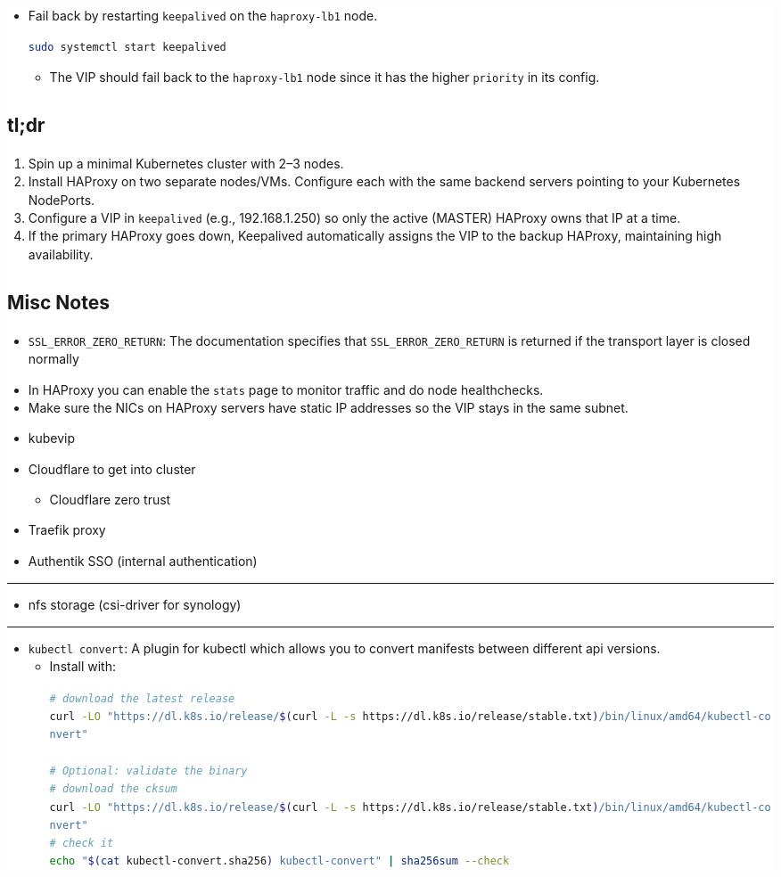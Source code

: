 * Fail back by restarting `keepalived` on the `haproxy-lb1` node.  
  ```bash
  sudo systemctl start keepalived
  ```
    * The VIP should fail back to the `haproxy-lb1` node since it has the 
      higher `priority` in its config.  


## tl;dr
1. Spin up a minimal Kubernetes cluster with 2–3 nodes.
2. Install HAProxy on two separate nodes/VMs. Configure each with the same backend servers pointing to your Kubernetes NodePorts.
3. Configure a VIP in `keepalived` (e.g., 192.168.1.250) so only the active (MASTER) HAProxy owns that IP at a time.
4. If the primary HAProxy goes down, Keepalived automatically assigns the VIP to the backup HAProxy, maintaining high availability.

## Misc Notes
* `SSL_ERROR_ZERO_RETURN`: The documentation specifies that `SSL_ERROR_ZERO_RETURN` is returned if
  the transport layer is closed normally

- In HAProxy you can enable the `stats` page to monitor traffic and do node healthchecks.  
- Make sure the NICs on HAProxy servers have static IP addresses so the VIP stays in the same subnet.  

* kubevip

* Cloudflare to get into cluster  
    * Cloudflare zero trust 
* Traefik proxy
* Authentik SSO (internal authentication)

---

* nfs storage (csi-driver for synology)

---

* `kubectl convert`: A plugin for kubectl which allows you to convert manifests
  between different api versions. 
    * Install with:
      ```bash
      # download the latest release
      curl -LO "https://dl.k8s.io/release/$(curl -L -s https://dl.k8s.io/release/stable.txt)/bin/linux/amd64/kubectl-convert"

      # Optional: validate the binary
      # download the cksum
      curl -LO "https://dl.k8s.io/release/$(curl -L -s https://dl.k8s.io/release/stable.txt)/bin/linux/amd64/kubectl-convert"
      # check it
      echo "$(cat kubectl-convert.sha256) kubectl-convert" | sha256sum --check
